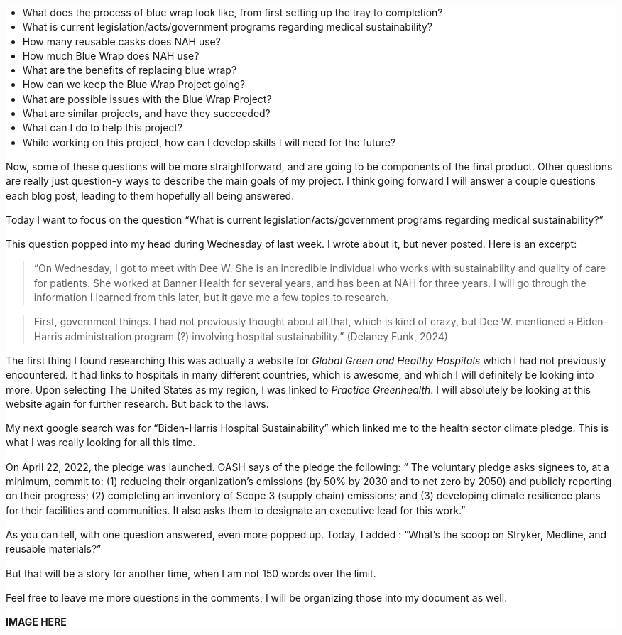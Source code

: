 * What does the process of blue wrap look like, from first setting up the tray to completion? 
* What is current legislation/acts/government programs regarding medical sustainability?
* How many reusable casks does NAH use? 
* How much Blue Wrap does NAH use? 
* What are the benefits of replacing blue wrap? 
* How can we keep the Blue Wrap Project going? 
* What are possible issues with the Blue Wrap Project? 
* What are similar projects, and have they succeeded?
* What can I do to help this project? 
* While working on this project, how can I develop skills I will need for the future? 

Now, some of these questions will be more straightforward, and are going to be components of the final product. Other questions are really just question-y ways to describe the main goals of my project. I think going forward I will answer a couple questions each blog post, leading to them hopefully all being answered. 

Today I want to focus on the question “What is current legislation/acts/government programs regarding medical sustainability?” 

This question popped into my head during Wednesday of last week. I wrote about it, but never posted. Here is an excerpt: 

> “On Wednesday, I got to meet with Dee W. She is an incredible individual who works with sustainability and quality of care for patients. She worked at Banner Health for several years, and has been at NAH for three years.
> I will go through the information I learned from this later, but it gave me a few topics to research. 

> First, government things. I had not previously thought about all that, which is kind of crazy, but Dee W. mentioned a Biden-Harris administration program (?) involving hospital sustainability.”  (Delaney Funk, 2024) 

The first thing I found researching this was actually a website for *Global Green and Healthy Hospitals* which I had not previously encountered. It had links to hospitals in many different countries, which is awesome, and which I will definitely be looking into more. Upon selecting The United States as my region, I was linked to *Practice Greenhealth*. I will absolutely be looking at this website again for further research. But back to the laws. 

My next google search was for “Biden-Harris Hospital Sustainability” which linked me to the health sector climate pledge. This is what I was really looking for all this time. 

On April 22, 2022, the pledge was launched. OASH says of the pledge  the following: “ The voluntary pledge asks signees to, at a minimum, commit to: (1) reducing their organization’s emissions (by 50% by 2030 and to net zero by 2050) and publicly reporting on their progress; (2) completing an inventory of Scope 3 (supply chain) emissions; and (3) developing climate resilience plans for their facilities and communities. It also asks them to designate an executive lead for this work.”

As you can tell, with one question answered, even more popped up. Today, I added : “What’s the scoop on Stryker, Medline, and reusable materials?”

But that will be a story for another time, when I am not 150 words over the limit.

Feel free to leave me more questions in the comments, I will be organizing those into my document as well.

**IMAGE HERE**
